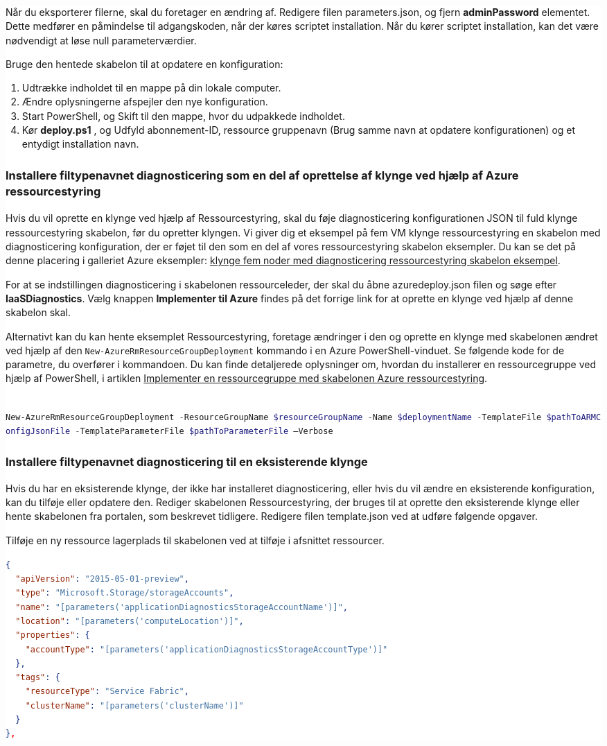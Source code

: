 Når du eksporterer filerne, skal du foretager en ændring af. Redigere filen parameters.json, og fjern **adminPassword** elementet. Dette medfører en påmindelse til adgangskoden, når der køres scriptet installation. Når du kører scriptet installation, kan det være nødvendigt at løse null parameterværdier.

Bruge den hentede skabelon til at opdatere en konfiguration:

1. Udtrække indholdet til en mappe på din lokale computer.
2. Ændre oplysningerne afspejler den nye konfiguration.
3. Start PowerShell, og Skift til den mappe, hvor du udpakkede indholdet.
4. Kør **deploy.ps1** , og Udfyld abonnement-ID, ressource gruppenavn (Brug samme navn at opdatere konfigurationen) og et entydigt installation navn.


### <a name="deploy-the-diagnostics-extension-as-part-of-cluster-creation-by-using-azure-resource-manager"></a>Installere filtypenavnet diagnosticering som en del af oprettelse af klynge ved hjælp af Azure ressourcestyring
Hvis du vil oprette en klynge ved hjælp af Ressourcestyring, skal du føje diagnosticering konfigurationen JSON til fuld klynge ressourcestyring skabelon, før du opretter klyngen. Vi giver dig et eksempel på fem VM klynge ressourcestyring en skabelon med diagnosticering konfiguration, der er føjet til den som en del af vores ressourcestyring skabelon eksempler. Du kan se det på denne placering i galleriet Azure eksempler: [klynge fem noder med diagnosticering ressourcestyring skabelon eksempel](https://github.com/Azure/azure-quickstart-templates/tree/master/service-fabric-secure-cluster-5-node-1-nodetype-wad).

For at se indstillingen diagnosticering i skabelonen ressourceleder, der skal du åbne azuredeploy.json filen og søge efter **IaaSDiagnostics**. Vælg knappen **Implementer til Azure** findes på det forrige link for at oprette en klynge ved hjælp af denne skabelon skal.

Alternativt kan du kan hente eksemplet Ressourcestyring, foretage ændringer i den og oprette en klynge med skabelonen ændret ved hjælp af den `New-AzureRmResourceGroupDeployment` kommando i en Azure PowerShell-vinduet. Se følgende kode for de parametre, du overfører i kommandoen. Du kan finde detaljerede oplysninger om, hvordan du installerer en ressourcegruppe ved hjælp af PowerShell, i artiklen [Implementer en ressourcegruppe med skabelonen Azure ressourcestyring](../resource-group-template-deploy.md).

```powershell

New-AzureRmResourceGroupDeployment -ResourceGroupName $resourceGroupName -Name $deploymentName -TemplateFile $pathToARMConfigJsonFile -TemplateParameterFile $pathToParameterFile –Verbose
```

### <a name="deploy-the-diagnostics-extension-to-an-existing-cluster"></a>Installere filtypenavnet diagnosticering til en eksisterende klynge
Hvis du har en eksisterende klynge, der ikke har installeret diagnosticering, eller hvis du vil ændre en eksisterende konfiguration, kan du tilføje eller opdatere den. Rediger skabelonen Ressourcestyring, der bruges til at oprette den eksisterende klynge eller hente skabelonen fra portalen, som beskrevet tidligere. Redigere filen template.json ved at udføre følgende opgaver.

Tilføje en ny ressource lagerplads til skabelonen ved at tilføje i afsnittet ressourcer.

```json
{
  "apiVersion": "2015-05-01-preview",
  "type": "Microsoft.Storage/storageAccounts",
  "name": "[parameters('applicationDiagnosticsStorageAccountName')]",
  "location": "[parameters('computeLocation')]",
  "properties": {
    "accountType": "[parameters('applicationDiagnosticsStorageAccountType')]"
  },
  "tags": {
    "resourceType": "Service Fabric",
    "clusterName": "[parameters('clusterName')]"
  }
},
```